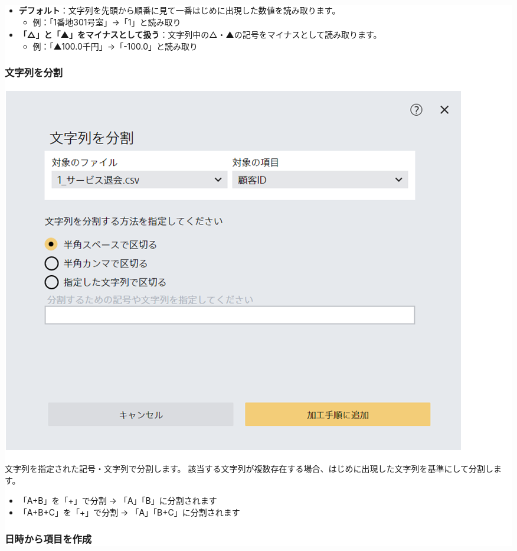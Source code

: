 - **デフォルト**：文字列を先頭から順番に見て一番はじめに出現した数値を読み取ります。
  - 例：「1番地301号室」→「1」と読み取り
- **「△」と「▲」をマイナスとして扱う**：文字列中の△・▲の記号をマイナスとして読み取ります。
  - 例：「▲100.0千円」→「-100.0」と読み取り

### 文字列を分割
![](./img/t_slide20.png)

文字列を指定された記号・文字列で分割します。
該当する文字列が複数存在する場合、はじめに出現した文字列を基準にして分割します。

- 「A+B」を「+」で分割 → 「A」「B」に分割されます
- 「A+B+C」を「+」で分割 → 「A」「B+C」に分割されます

### 日時から項目を作成